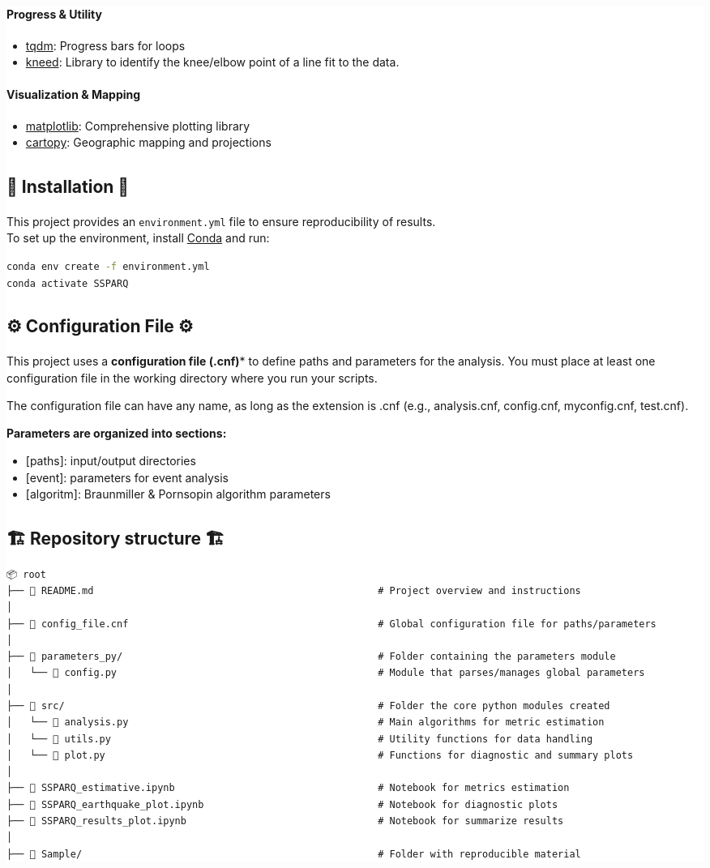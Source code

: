 #### Progress & Utility
- [tqdm](https://github.com/tqdm/tqdm): Progress bars for loops
- [kneed](https://kneed.readthedocs.io/en/latest/#): Library to identify the knee/elbow point of a line fit to the data.

#### Visualization & Mapping
- [matplotlib](https://matplotlib.org/): Comprehensive plotting library
- [cartopy](https://scitools.org.uk/cartopy/): Geographic mapping and projections


## 📀 Installation 📀

This project provides an `environment.yml` file to ensure reproducibility of results.  
To set up the environment, install [Conda](https://docs.conda.io/) and run:

```bash
conda env create -f environment.yml
conda activate SSPARQ
```

## ⚙️ Configuration File ⚙️

This project uses a **configuration file (.cnf)*** to define paths and parameters for the analysis. You must place at least one configuration file in the working directory where you run your scripts.

The configuration file can have any name, as long as the extension is .cnf (e.g., analysis.cnf, config.cnf, myconfig.cnf, test.cnf).

**Parameters are organized into sections:**

- [paths]: input/output directories
- [event]: parameters for event analysis
- [algoritm]: Braunmiller & Pornsopin algorithm parameters

## 🏗️ Repository structure 🏗️

```plaintext
📦 root
├── 📄 README.md                                                 # Project overview and instructions
│  
├── 📄 config_file.cnf                                           # Global configuration file for paths/parameters
│
├── 📂 parameters_py/                                            # Folder containing the parameters module
│   └── 📄 config.py                                             # Module that parses/manages global parameters
│
├── 📂 src/                                                      # Folder the core python modules created  
│   └── 📄 analysis.py                                           # Main algorithms for metric estimation
│   └── 📄 utils.py                                              # Utility functions for data handling 
│   └── 📄 plot.py                                               # Functions for diagnostic and summary plots
│
├── 📑 SSPARQ_estimative.ipynb                                   # Notebook for metrics estimation   
├── 📑 SSPARQ_earthquake_plot.ipynb                              # Notebook for diagnostic plots  
├── 📑 SSPARQ_results_plot.ipynb                                 # Notebook for summarize results
│
├── 📂 Sample/                                                   # Folder with reproducible material  
```
